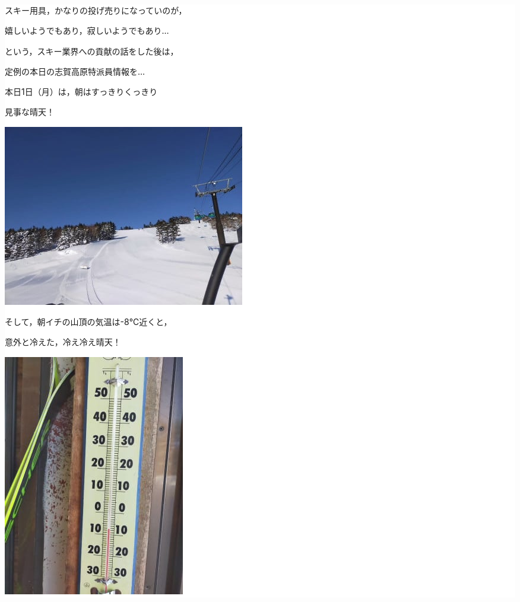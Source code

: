 スキー用具，かなりの投げ売りになっていのが，


嬉しいようでもあり，寂しいようでもあり…





という，スキー業界への貢献の話をした後は，


定例の本日の志賀高原特派員情報を…





本日1日（月）は，朝はすっきりくっきり


見事な晴天！




![afc762f58670a7524132e1cc46e894a3.jpg](images/afc762f58670a7524132e1cc46e894a3.jpg)




そして，朝イチの山頂の気温は-8℃近くと，


意外と冷えた，冷え冷え晴天！




![96eb5101baa727a0638e529688876d4a.jpg](images/96eb5101baa727a0638e529688876d4a.jpg)
